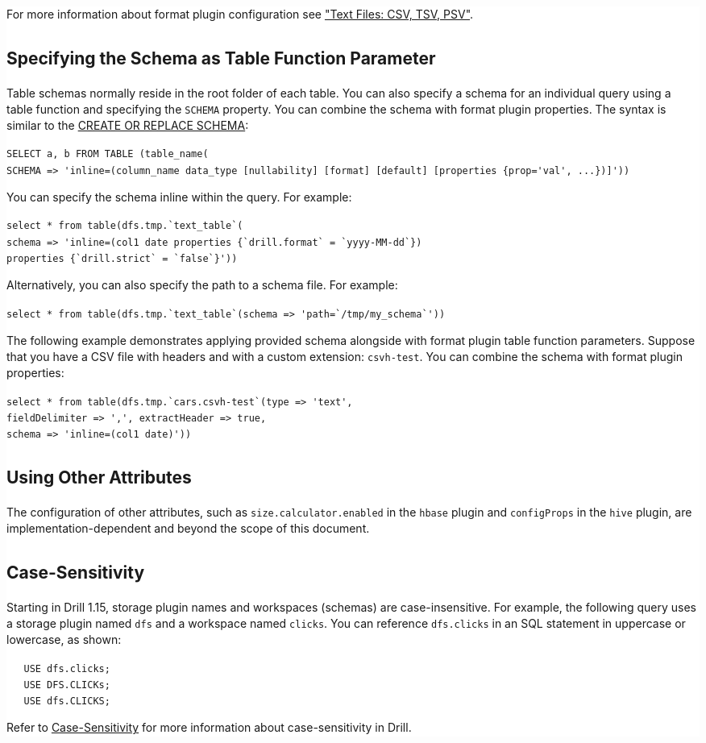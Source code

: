 For more information about format plugin configuration see ["Text Files: CSV, TSV, PSV"]({{site.baseurl}}{{site.baseurl}}/docs/text-files-csv-tsv-psv/).  

## Specifying the Schema as Table Function Parameter

Table schemas normally reside in the root folder of each table. You can also specify a schema for an individual query
 using a table function and specifying the `SCHEMA` property. You can combine the schema with format plugin properties.
 The syntax is similar to the [CREATE OR REPLACE SCHEMA]({{site.baseurl}}/docs/create-or-replace-schema/#syntax):

```
SELECT a, b FROM TABLE (table_name(
SCHEMA => 'inline=(column_name data_type [nullability] [format] [default] [properties {prop='val', ...})]'))
```

You can specify the schema inline within the query. For example:

```
select * from table(dfs.tmp.`text_table`(
schema => 'inline=(col1 date properties {`drill.format` = `yyyy-MM-dd`}) 
properties {`drill.strict` = `false`}'))
```

Alternatively, you can also specify the path to a schema file. For example:

```
select * from table(dfs.tmp.`text_table`(schema => 'path=`/tmp/my_schema`'))
```

The following example demonstrates applying provided schema alongside with format plugin table function parameters.
Suppose that you have a CSV file with headers and with a custom extension: `csvh-test`. You can combine the schema with format plugin properties:

```
select * from table(dfs.tmp.`cars.csvh-test`(type => 'text', 
fieldDelimiter => ',', extractHeader => true,
schema => 'inline=(col1 date)'))
```

## Using Other Attributes

The configuration of other attributes, such as `size.calculator.enabled` in the `hbase` plugin and `configProps` in the `hive` plugin, are implementation-dependent and beyond the scope of this document.

## Case-Sensitivity  

Starting in Drill 1.15, storage plugin names and workspaces (schemas) are case-insensitive. For example, the following query uses a storage plugin named `dfs` and a workspace named `clicks`. You can reference `dfs.clicks` in an SQL statement in uppercase or lowercase, as shown:

       USE dfs.clicks;  
       USE DFS.CLICKs;
       USE dfs.CLICKS; 

Refer to [Case-Sensitivity]({{site.baseurl}}/docs/lexical-structure/#case-sensitivity) for more information about case-sensitivity in Drill.
  






 
 